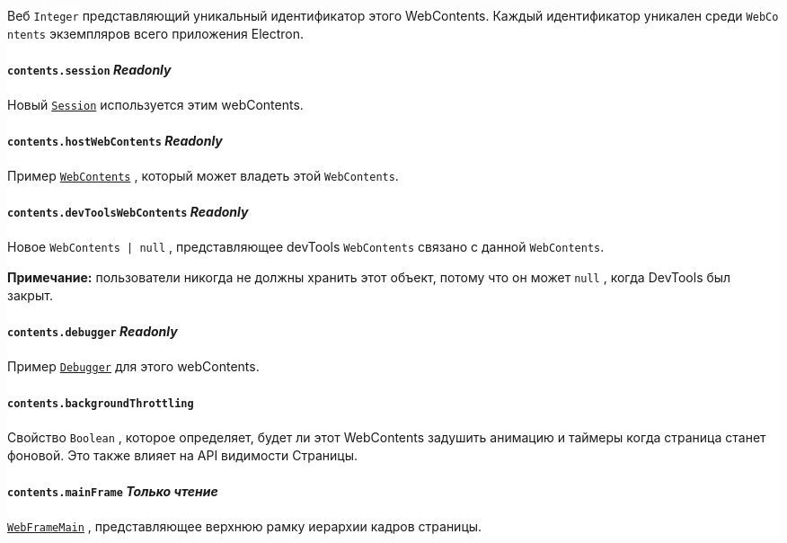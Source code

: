 Веб `Integer` представляющий уникальный идентификатор этого WebContents. Каждый идентификатор уникален среди `WebContents` экземпляров всего приложения Electron.

#### `contents.session` _Readonly_

Новый [`Session`](session.md) используется этим webContents.

#### `contents.hostWebContents` _Readonly_

Пример [`WebContents`](web-contents.md) , который может владеть этой `WebContents`.

#### `contents.devToolsWebContents` _Readonly_

Новое `WebContents | null` , представляющее devTools `WebContents` связано с данной `WebContents`.

**Примечание:** пользователи никогда не должны хранить этот объект, потому что он может `null` , когда DevTools был закрыт.

#### `contents.debugger` _Readonly_

Пример [`Debugger`](debugger.md) для этого webContents.

#### `contents.backgroundThrottling`

Свойство `Boolean` , которое определяет, будет ли этот WebContents задушить анимацию и таймеры когда страница станет фоновой. Это также влияет на API видимости Страницы.

#### `contents.mainFrame` _Только чтение_

[`WebFrameMain`](web-frame-main.md) , представляющее верхнюю рамку иерархии кадров страницы.

[keyboardevent]: https://developer.mozilla.org/en-US/docs/Web/API/KeyboardEvent

[keyboardevent]: https://developer.mozilla.org/en-US/docs/Web/API/KeyboardEvent

[keyboardevent]: https://developer.mozilla.org/en-US/docs/Web/API/KeyboardEvent

[keyboardevent]: https://developer.mozilla.org/en-US/docs/Web/API/KeyboardEvent

[keyboardevent]: https://developer.mozilla.org/en-US/docs/Web/API/KeyboardEvent

[keyboardevent]: https://developer.mozilla.org/en-US/docs/Web/API/KeyboardEvent

[keyboardevent]: https://developer.mozilla.org/en-US/docs/Web/API/KeyboardEvent

[keyboardevent]: https://developer.mozilla.org/en-US/docs/Web/API/KeyboardEvent
[event-emitter]: https://nodejs.org/api/events.html#events_class_eventemitter
[SCA]: https://developer.mozilla.org/en-US/docs/Web/API/Web_Workers_API/Structured_clone_algorithm
[SCA]: https://developer.mozilla.org/en-US/docs/Web/API/Web_Workers_API/Structured_clone_algorithm
[`postMessage`]: https://developer.mozilla.org/en-US/docs/Web/API/Window/postMessage
